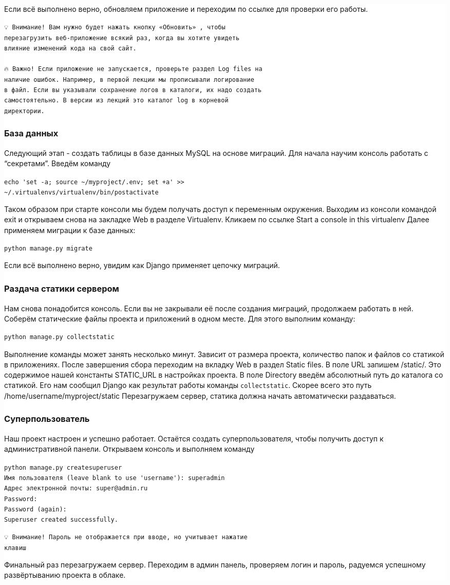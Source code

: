 Если всё выполнено верно, обновляем приложение и переходим по ссылке для
проверки его работы.

    💡 Внимание! Вам нужно будет нажать кнопку «Обновить» , чтобы
    перезагрузить веб-приложение всякий раз, когда вы хотите увидеть
    влияние изменений кода на свой сайт.
    
    🔥 Важно! Если приложение не запускается, проверьте раздел Log files на
    наличие ошибок. Например, в первой лекции мы прописывали логирование
    в файл. Если вы указывали сохранение логов в каталоги, их надо создать
    самостоятельно. В версии из лекций это каталог log в корневой
    директории.

### База данных

Следующий этап - создать таблицы в базе данных MySQL на основе миграций.
Для начала научим консоль работать с “секретами”. Введём команду
```shell
echo 'set -a; source ~/myproject/.env; set +a' >>
~/.virtualenvs/virtualenv/bin/postactivate
```

Таком образом при старте консоли мы будем получать доступ к переменным
окружения. Выходим из консоли командой exit и открываем снова на закладке Web
в разделе Virtualenv. Кликаем по ссылке Start a console in this virtualenv
Далее применяем миграции к базе данных:
```shell
python manage.py migrate
```

Если всё выполнено верно, увидим как Django применяет цепочку миграций.

### Раздача статики сервером

Нам снова понадобится консоль. Если вы не закрывали её после создания
миграций, продолжаем работать в ней. Соберём статические файлы проекта и
приложений в одном месте. Для этого выполним команду:
```shell
python manage.py collectstatic
```

Выполнение команды может занять несколько минут. Зависит от размера проекта,
количество папок и файлов со статикой в приложениях. После завершения сбора
переходим на вкладку Web в раздел Static files.
В поле URL запишем /static/. Это содержимое нашей константы STATIC_URL в
настройках проекта. В поле Directory введём абсолютный путь до каталога со
статикой. Его нам сообщил Django как результат работы команды `collectstatic`.
Скорее всего это путь /home/username/myproject/static
Перезагружаем сервер, статика должна начать автоматически раздаваться.

### Суперпользователь

Наш проект настроен и успешно работает. Остаётся создать суперпользователя,
чтобы получить доступ к административной панели.
Открываем консоль и выполняем команду
```shell
python manage.py createsuperuser
Имя пользователя (leave blank to use 'username'): superadmin
Адрес электронной почты: super@admin.ru
Password:
Password (again):
Superuser created successfully.
```

    💡 Внимание! Пароль не отображается при вводе, но учитывает нажатие
    клавиш
Финальный раз перезагружаем сервер. Переходим в админ панель, проверяем
логин и пароль, радуемся успешному развёртыванию проекта в облаке.

